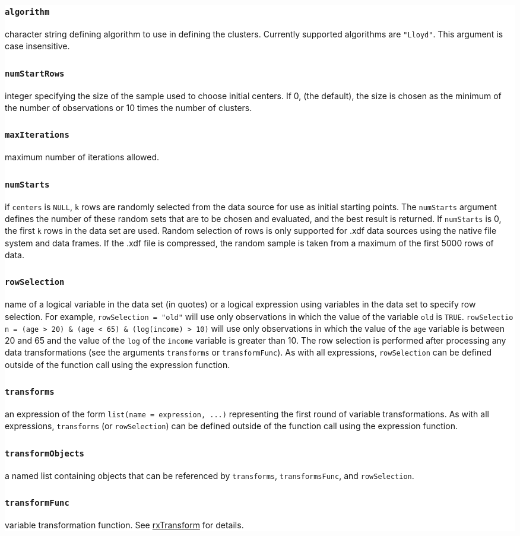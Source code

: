 

 ### `algorithm`
 character string defining algorithm to use in defining the clusters. Currently supported algorithms are `"Lloyd"`. This argument is case insensitive. 



 ### `numStartRows`
 integer specifying the size of the sample used to choose initial centers. If 0, (the default), the size is chosen as the minimum of the number of observations or 10 times the number of clusters. 



 ### `maxIterations`
 maximum number of iterations allowed. 



 ### `numStarts`
 if `centers` is `NULL`, `k` rows are randomly selected from the data source  for use as initial starting points. The `numStarts` argument defines the number of these random sets that are  to be chosen and evaluated, and the best result is returned. If `numStarts` is 0, the first `k` rows in the data set are used.  Random selection of rows is only supported for .xdf data sources using the native file system and data frames. If the .xdf file is compressed, the random sample is taken from a maximum of the first 5000 rows of data.  



 ### `rowSelection`
 name of a logical variable in the data set (in quotes) or a logical expression using variables in the data set to specify row selection.  For example, `rowSelection = "old"` will use only observations in which the value of the variable `old` is `TRUE`.  `rowSelection = (age > 20) & (age < 65) & (log(income) > 10)` will use only observations in which the value of the `age` variable is between 20 and 65 and the value of the `log` of the `income` variable is greater than 10.  The row selection is performed after processing any data transformations  (see the arguments `transforms` or `transformFunc`). As with all expressions, `rowSelection` can be defined outside of the function  call using the expression function. 



 ### `transforms`
 an expression of the form `list(name = expression, ...)` representing the first round of variable transformations. As with all expressions, `transforms` (or `rowSelection`)  can be defined outside of the function call using the expression function. 



 ### `transformObjects`
 a named list containing objects that can be referenced by `transforms`, `transformsFunc`, and `rowSelection`. 



 ### `transformFunc`
 variable transformation function. See [rxTransform](rxTransform.md) for details. 
